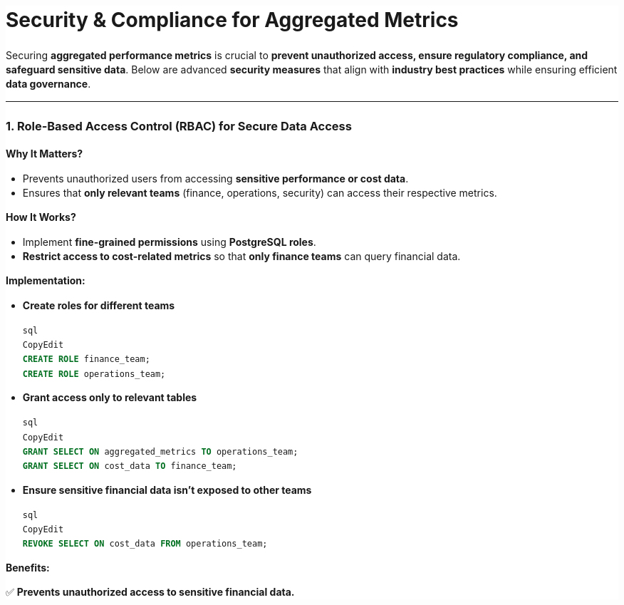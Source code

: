 # Security & Compliance for Aggregated Metrics

Securing **aggregated performance metrics** is crucial to **prevent unauthorized access, ensure regulatory compliance, and safeguard sensitive data**. Below are advanced **security measures** that align with **industry best practices** while ensuring efficient **data governance**.

---

### **1. Role-Based Access Control (RBAC) for Secure Data Access**

**Why It Matters?**

- Prevents unauthorized users from accessing **sensitive performance or cost data**.
- Ensures that **only relevant teams** (finance, operations, security) can access their respective metrics.

**How It Works?**

- Implement **fine-grained permissions** using **PostgreSQL roles**.
- **Restrict access to cost-related metrics** so that **only finance teams** can query financial data.

**Implementation:**

- **Create roles for different teams**
    
    ```sql
    sql
    CopyEdit
    CREATE ROLE finance_team;
    CREATE ROLE operations_team;
    
    ```
    
- **Grant access only to relevant tables**
    
    ```sql
    sql
    CopyEdit
    GRANT SELECT ON aggregated_metrics TO operations_team;
    GRANT SELECT ON cost_data TO finance_team;
    
    ```
    
- **Ensure sensitive financial data isn’t exposed to other teams**
    
    ```sql
    sql
    CopyEdit
    REVOKE SELECT ON cost_data FROM operations_team;
    
    ```
    

**Benefits:**

✅ **Prevents unauthorized access to sensitive financial data.**
